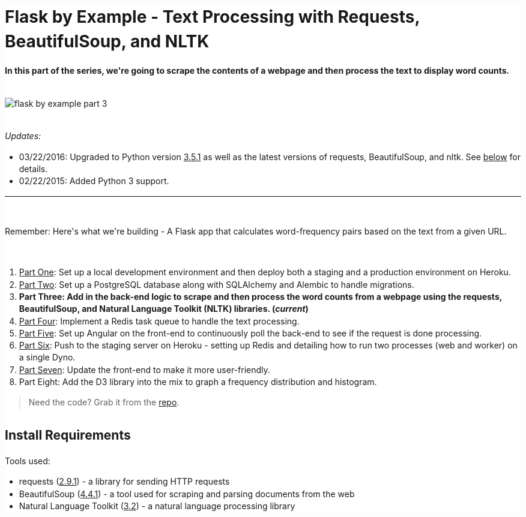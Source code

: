 # Flask by Example - Text Processing with Requests, BeautifulSoup, and NLTK

**In this part of the series, we're going to scrape the contents of a webpage and then process the text to display word counts.**

<br>

<div class="center-text">
  <img class="no-border" src="/images/blog_images/flask_by_example/flask-by-example-part3.png" style="max-width: 100%;" alt="flask by example part 3">
</div>

<br>

*Updates:*

  - 03/22/2016: Upgraded to Python version [3.5.1](https://www.python.org/downloads/release/python-351/) as well as the latest versions of requests, BeautifulSoup, and nltk. See [below](#install-requirements) for details.
  - 02/22/2015: Added Python 3 support.

<hr><br>

Remember: Here's what we're building - A Flask app that calculates word-frequency pairs based on the text from a given URL.

<br>

1. [Part One](/blog/python/flask-by-example-part-1-project-setup/): Set up a local development environment and then deploy both a staging and a production environment on Heroku.
1. [Part Two](/blog/python/flask-by-example-part-2-postgres-sqlalchemy-and-alembic): Set up a PostgreSQL database along with SQLAlchemy and Alembic to handle migrations.
1. **Part Three: Add in the back-end logic to scrape and then process the word counts from a webpage using the requests, BeautifulSoup, and Natural Language Toolkit (NLTK) libraries. (_current_)**
1. [Part Four](/blog/python/flask-by-example-implementing-a-redis-task-queue/): Implement a Redis task queue to handle the text processing.
1. [Part Five](/blog/python/flask-by-example-integrating-flask-and-angularjs/): Set up Angular on the front-end to continuously poll the back-end to see if the request is done processing.
1. [Part Six](/blog/python/updating-the-staging-environment/): Push to the staging server on Heroku - setting up Redis and detailing how to run two processes (web and worker) on a single Dyno.
1. [Part Seven](/blog/python/flask-by-example-updating-the-ui/): Update the front-end to make it more user-friendly.
1. Part Eight: Add the D3 library into the mix to graph a frequency distribution and histogram.

> Need the code? Grab it from the [repo](https://github.com/realpython/flask-by-example/releases).

## Install Requirements

Tools used:

- requests ([2.9.1](https://pypi.python.org/pypi/requests/2.9.1)) - a library for sending HTTP requests
- BeautifulSoup ([4.4.1](https://pypi.python.org/pypi/beautifulsoup4/4.4.1)) - a tool used for scraping and parsing documents from the web
- Natural Language Toolkit ([3.2](https://pypi.python.org/pypi/nltk/3.2)) - a natural language processing library
